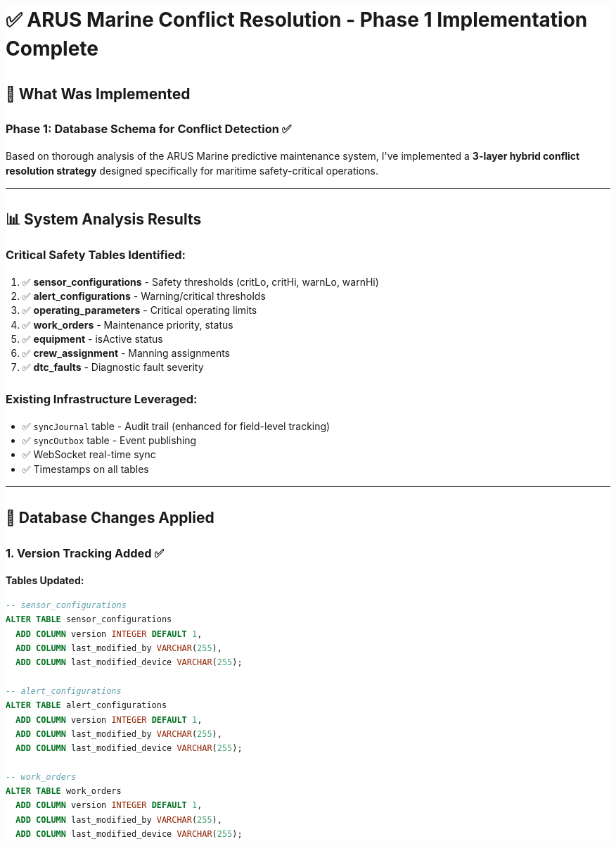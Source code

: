 # ✅ ARUS Marine Conflict Resolution - Phase 1 Implementation Complete

## 🎯 What Was Implemented

### **Phase 1: Database Schema for Conflict Detection** ✅

Based on thorough analysis of the ARUS Marine predictive maintenance system, I've implemented a **3-layer hybrid conflict resolution strategy** designed specifically for maritime safety-critical operations.

---

## 📊 System Analysis Results

### Critical Safety Tables Identified:
1. ✅ **sensor_configurations** - Safety thresholds (critLo, critHi, warnLo, warnHi)
2. ✅ **alert_configurations** - Warning/critical thresholds
3. ✅ **operating_parameters** - Critical operating limits
4. ✅ **work_orders** - Maintenance priority, status
5. ✅ **equipment** - isActive status
6. ✅ **crew_assignment** - Manning assignments
7. ✅ **dtc_faults** - Diagnostic fault severity

### Existing Infrastructure Leveraged:
- ✅ `syncJournal` table - Audit trail (enhanced for field-level tracking)
- ✅ `syncOutbox` table - Event publishing
- ✅ WebSocket real-time sync
- ✅ Timestamps on all tables

---

## 🔧 Database Changes Applied

### 1. Version Tracking Added ✅

**Tables Updated:**
```sql
-- sensor_configurations
ALTER TABLE sensor_configurations 
  ADD COLUMN version INTEGER DEFAULT 1,
  ADD COLUMN last_modified_by VARCHAR(255),
  ADD COLUMN last_modified_device VARCHAR(255);

-- alert_configurations
ALTER TABLE alert_configurations
  ADD COLUMN version INTEGER DEFAULT 1,
  ADD COLUMN last_modified_by VARCHAR(255),
  ADD COLUMN last_modified_device VARCHAR(255);

-- work_orders
ALTER TABLE work_orders
  ADD COLUMN version INTEGER DEFAULT 1,
  ADD COLUMN last_modified_by VARCHAR(255),
  ADD COLUMN last_modified_device VARCHAR(255);
```
